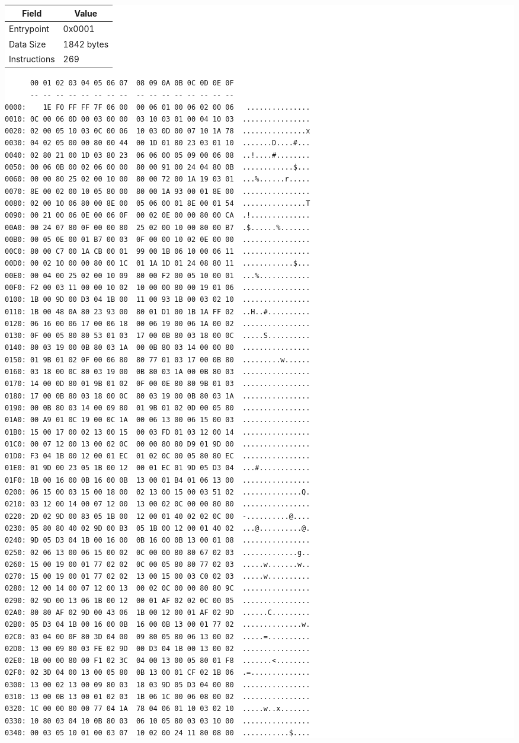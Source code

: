 | Field        | Value      |
|--------------|------------|
| Entrypoint   | 0x0001     |
| Data Size    | 1842 bytes |
| Instructions | 269        |

```
      00 01 02 03 04 05 06 07  08 09 0A 0B 0C 0D 0E 0F
      -- -- -- -- -- -- -- --  -- -- -- -- -- -- -- --
0000:    1E F0 FF FF 7F 06 00  00 06 01 00 06 02 00 06   ...............
0010: 0C 00 06 0D 00 03 00 00  03 10 03 01 00 04 10 03  ................
0020: 02 00 05 10 03 0C 00 06  10 03 0D 00 07 10 1A 78  ...............x
0030: 04 02 05 00 00 80 00 44  00 1D 01 80 23 03 01 10  .......D....#...
0040: 02 80 21 00 1D 03 80 23  06 06 00 05 09 00 06 08  ..!....#........
0050: 00 06 0B 00 02 06 00 00  80 00 91 00 24 04 80 0B  ............$...
0060: 00 00 80 25 02 00 10 00  80 00 72 00 1A 19 03 01  ...%......r.....
0070: 8E 00 02 00 10 05 80 00  80 00 1A 93 00 01 8E 00  ................
0080: 02 00 10 06 80 00 8E 00  05 06 00 01 8E 00 01 54  ...............T
0090: 00 21 00 06 0E 00 06 0F  00 02 0E 00 00 80 00 CA  .!..............
00A0: 00 24 07 80 0F 00 00 80  25 02 00 10 00 80 00 B7  .$......%.......
00B0: 00 05 0E 00 01 B7 00 03  0F 00 00 10 02 0E 00 00  ................
00C0: 80 00 C7 00 1A CB 00 01  99 00 1B 06 10 00 06 11  ................
00D0: 00 02 10 00 00 80 00 1C  01 1A 1D 01 24 08 80 11  ............$...
00E0: 00 04 00 25 02 00 10 09  80 00 F2 00 05 10 00 01  ...%............
00F0: F2 00 03 11 00 00 10 02  10 00 00 80 00 19 01 06  ................
0100: 1B 00 9D 00 D3 04 1B 00  11 00 93 1B 00 03 02 10  ................
0110: 1B 00 48 0A 80 23 93 00  80 01 D1 00 1B 1A FF 02  ..H..#..........
0120: 06 16 00 06 17 00 06 18  00 06 19 00 06 1A 00 02  ................
0130: 0F 00 05 80 80 53 01 03  17 00 0B 80 03 18 00 0C  .....S..........
0140: 80 03 19 00 0B 80 03 1A  00 0B 80 03 14 00 00 80  ................
0150: 01 9B 01 02 0F 00 06 80  80 77 01 03 17 00 0B 80  .........w......
0160: 03 18 00 0C 80 03 19 00  0B 80 03 1A 00 0B 80 03  ................
0170: 14 00 0D 80 01 9B 01 02  0F 00 0E 80 80 9B 01 03  ................
0180: 17 00 0B 80 03 18 00 0C  80 03 19 00 0B 80 03 1A  ................
0190: 00 0B 80 03 14 00 09 80  01 9B 01 02 0D 00 05 80  ................
01A0: 00 A9 01 0C 19 00 0C 1A  00 06 13 00 06 15 00 03  ................
01B0: 15 00 17 00 02 13 00 15  00 03 FD 01 03 12 00 14  ................
01C0: 00 07 12 00 13 00 02 0C  00 00 80 80 D9 01 9D 00  ................
01D0: F3 04 1B 00 12 00 01 EC  01 02 0C 00 05 80 80 EC  ................
01E0: 01 9D 00 23 05 1B 00 12  00 01 EC 01 9D 05 D3 04  ...#............
01F0: 1B 00 16 00 0B 16 00 0B  13 00 01 B4 01 06 13 00  ................
0200: 06 15 00 03 15 00 18 00  02 13 00 15 00 03 51 02  ..............Q.
0210: 03 12 00 14 00 07 12 00  13 00 02 0C 00 00 80 80  ................
0220: 2D 02 9D 00 83 05 1B 00  12 00 01 40 02 02 0C 00  -..........@....
0230: 05 80 80 40 02 9D 00 B3  05 1B 00 12 00 01 40 02  ...@..........@.
0240: 9D 05 D3 04 1B 00 16 00  0B 16 00 0B 13 00 01 08  ................
0250: 02 06 13 00 06 15 00 02  0C 00 00 80 80 67 02 03  .............g..
0260: 15 00 19 00 01 77 02 02  0C 00 05 80 80 77 02 03  .....w.......w..
0270: 15 00 19 00 01 77 02 02  13 00 15 00 03 C0 02 03  .....w..........
0280: 12 00 14 00 07 12 00 13  00 02 0C 00 00 80 80 9C  ................
0290: 02 9D 00 13 06 1B 00 12  00 01 AF 02 02 0C 00 05  ................
02A0: 80 80 AF 02 9D 00 43 06  1B 00 12 00 01 AF 02 9D  ......C.........
02B0: 05 D3 04 1B 00 16 00 0B  16 00 0B 13 00 01 77 02  ..............w.
02C0: 03 04 00 0F 80 3D 04 00  09 80 05 80 06 13 00 02  .....=..........
02D0: 13 00 09 80 03 FE 02 9D  00 D3 04 1B 00 13 00 02  ................
02E0: 1B 00 00 80 00 F1 02 3C  04 00 13 00 05 80 01 F8  .......<........
02F0: 02 3D 04 00 13 00 05 80  0B 13 00 01 CF 02 1B 06  .=..............
0300: 13 00 02 13 00 09 80 03  18 03 9D 05 D3 04 00 80  ................
0310: 13 00 0B 13 00 01 02 03  1B 06 1C 00 06 08 00 02  ................
0320: 1C 00 00 80 00 77 04 1A  78 04 06 01 10 03 02 10  .....w..x.......
0330: 10 80 03 04 10 0B 80 03  06 10 05 80 03 03 10 00  ................
0340: 00 03 05 10 01 00 03 07  10 02 00 24 11 80 08 00  ...........$....
```